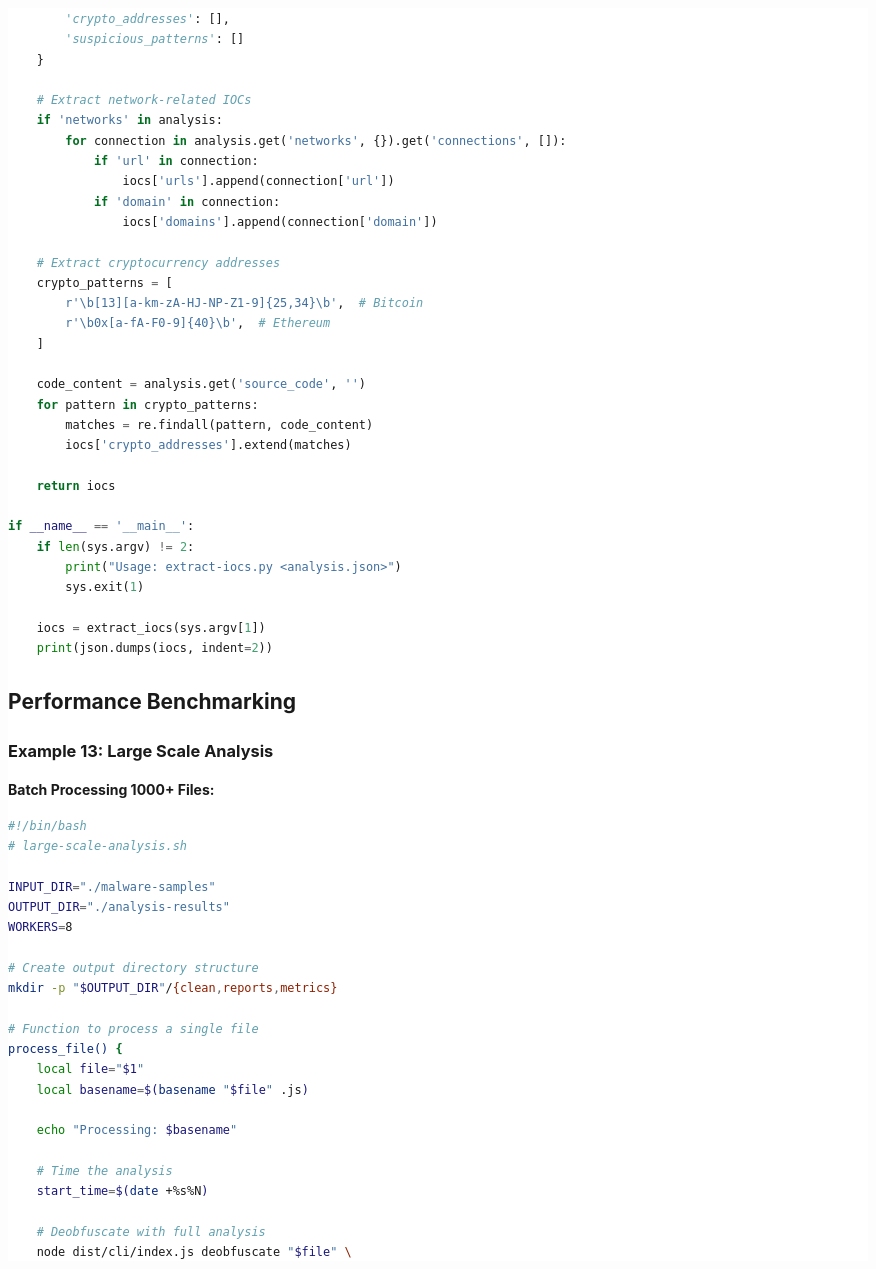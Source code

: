 ```python
        'crypto_addresses': [],
        'suspicious_patterns': []
    }
    
    # Extract network-related IOCs
    if 'networks' in analysis:
        for connection in analysis.get('networks', {}).get('connections', []):
            if 'url' in connection:
                iocs['urls'].append(connection['url'])
            if 'domain' in connection:
                iocs['domains'].append(connection['domain'])
                
    # Extract cryptocurrency addresses
    crypto_patterns = [
        r'\b[13][a-km-zA-HJ-NP-Z1-9]{25,34}\b',  # Bitcoin
        r'\b0x[a-fA-F0-9]{40}\b',  # Ethereum
    ]
    
    code_content = analysis.get('source_code', '')
    for pattern in crypto_patterns:
        matches = re.findall(pattern, code_content)
        iocs['crypto_addresses'].extend(matches)
    
    return iocs

if __name__ == '__main__':
    if len(sys.argv) != 2:
        print("Usage: extract-iocs.py <analysis.json>")
        sys.exit(1)
        
    iocs = extract_iocs(sys.argv[1])
    print(json.dumps(iocs, indent=2))
```

## Performance Benchmarking

### Example 13: Large Scale Analysis

**Batch Processing 1000+ Files:**

```bash
#!/bin/bash
# large-scale-analysis.sh

INPUT_DIR="./malware-samples"
OUTPUT_DIR="./analysis-results"
WORKERS=8

# Create output directory structure
mkdir -p "$OUTPUT_DIR"/{clean,reports,metrics}

# Function to process a single file
process_file() {
    local file="$1"
    local basename=$(basename "$file" .js)
    
    echo "Processing: $basename"
    
    # Time the analysis
    start_time=$(date +%s%N)
    
    # Deobfuscate with full analysis
    node dist/cli/index.js deobfuscate "$file" \
```